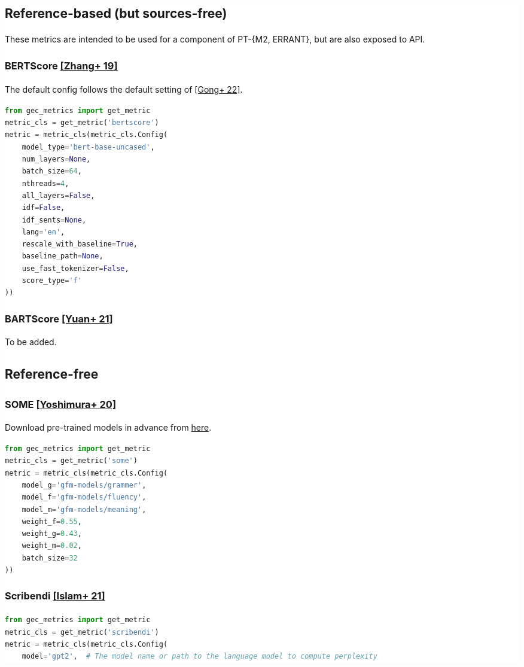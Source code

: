 ## Reference-based (but sources-free)

These metrics are intended to be used for a component of PT-{M2, ERRANT}, but are also exposed to API.

### BERTScore [[Zhang+ 19]](https://arxiv.org/abs/1904.09675)

The default config follows the default setting of [[Gong+ 22]](https://aclanthology.org/2022.emnlp-main.463/).

```python
from gec_metrics import get_metric
metric_cls = get_metric('bertscore')
metric = metric_cls(metric_cls.Config(
    model_type='bert-base-uncased',
    num_layers=None,
    batch_size=64,
    nthreads=4,
    all_layers=False,
    idf=False,
    idf_sents=None,
    lang='en',
    rescale_with_baseline=True,
    baseline_path=None,
    use_fast_tokenizer=False,
    score_type='f'
))
```

### BARTScore [[Yuan+ 21]](https://proceedings.neurips.cc/paper/2021/hash/e4d2b6e6fdeca3e60e0f1a62fee3d9dd-Abstract.html)

To be added.

## Reference-free

### SOME [[Yoshimura+ 20]](https://aclanthology.org/2020.coling-main.573/)  
Download pre-trained models in advance from [here](https://github.com/kokeman/SOME#:~:text=Download%20trained%20model).
```python
from gec_metrics import get_metric
metric_cls = get_metric('some')
metric = metric_cls(metric_cls.Config(
    model_g='gfm-models/grammer',
    model_f='gfm-models/fluency',
    model_m='gfm-models/meaning',
    weight_f=0.55,
    weight_g=0.43,
    weight_m=0.02,
    batch_size=32
))
```
### Scribendi [[Islam+ 21]](https://aclanthology.org/2021.emnlp-main.239/)
```python
from gec_metrics import get_metric
metric_cls = get_metric('scribendi')
metric = metric_cls(metric_cls.Config(
    model='gpt2',  # The model name or path to the language model to compute perplexity
```